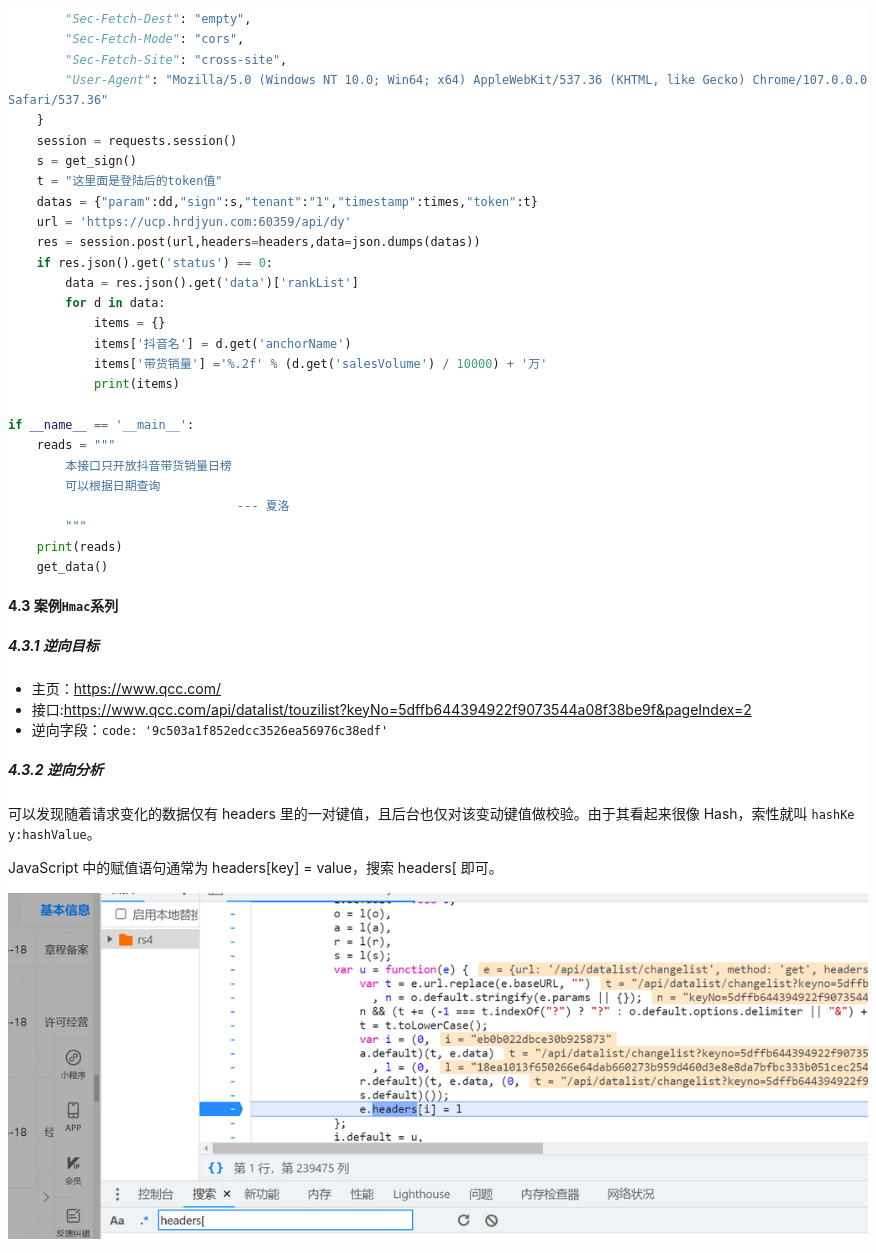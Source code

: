 ```python
        "Sec-Fetch-Dest": "empty",
        "Sec-Fetch-Mode": "cors",
        "Sec-Fetch-Site": "cross-site",
        "User-Agent": "Mozilla/5.0 (Windows NT 10.0; Win64; x64) AppleWebKit/537.36 (KHTML, like Gecko) Chrome/107.0.0.0 Safari/537.36"
    }
    session = requests.session()
    s = get_sign()
    t = "这里面是登陆后的token值"
    datas = {"param":dd,"sign":s,"tenant":"1","timestamp":times,"token":t}
    url = 'https://ucp.hrdjyun.com:60359/api/dy'
    res = session.post(url,headers=headers,data=json.dumps(datas))
    if res.json().get('status') == 0:
        data = res.json().get('data')['rankList']
        for d in data:
            items = {}
            items['抖音名'] = d.get('anchorName')
            items['带货销量'] ='%.2f' % (d.get('salesVolume') / 10000) + '万'
            print(items)

if __name__ == '__main__':
    reads = """
        本接口只开放抖音带货销量日榜
        可以根据日期查询
                                --- 夏洛
        """
    print(reads)
    get_data()
```



#### 4.3 案例`Hmac`系列

##### 4.3.1 **逆向目标**

+ 主页：https://www.qcc.com/
+ 接口:https://www.qcc.com/api/datalist/touzilist?keyNo=5dffb644394922f9073544a08f38be9f&pageIndex=2
+ 逆向字段：`code: '9c503a1f852edcc3526ea56976c38edf'`

##### 4.3.2 **逆向分析**

可以发现随着请求变化的数据仅有 headers 里的一对键值，且后台也仅对该变动键值做校验。由于其看起来很像 Hash，索性就叫 `hashKey:hashValue`。

 JavaScript 中的赋值语句通常为 headers[key] = value，搜索 headers[ 即可。

![image-20230226202137516](images\image-20230226202137516.png)
